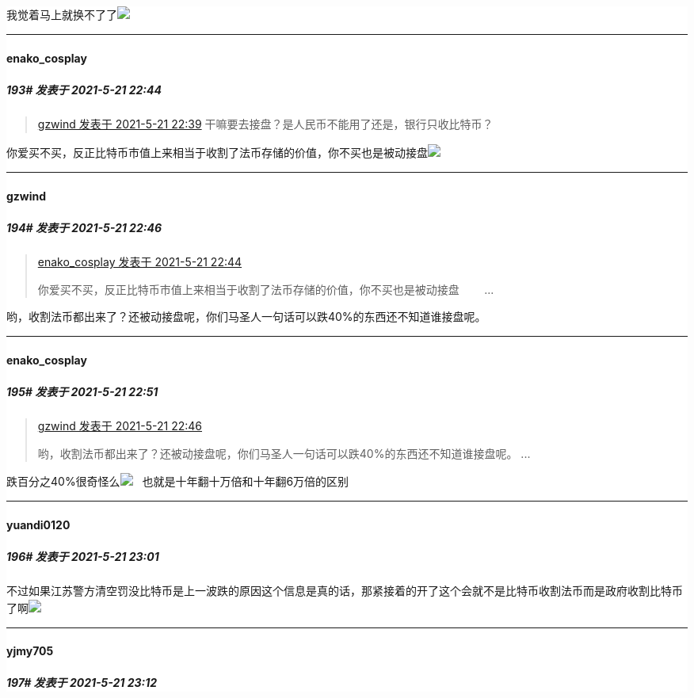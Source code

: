 
我觉着马上就换不了了<img src="https://static.saraba1st.com/image/smiley/face2017/066.png" referrerpolicy="no-referrer">


*****

####  enako_cosplay  
##### 193#       发表于 2021-5-21 22:44


<blockquote><a href="httphttps://bbs.saraba1st.com/2b/forum.php?mod=redirect&amp;goto=findpost&amp;pid=51328557&amp;ptid=2004959" target="_blank">gzwind 发表于 2021-5-21 22:39</a>
干嘛要去接盘？是人民币不能用了还是，银行只收比特币？</blockquote>
你爱买不买，反正比特币市值上来相当于收割了法币存储的价值，你不买也是被动接盘<img src="https://static.saraba1st.com/image/smiley/face2017/053.png" referrerpolicy="no-referrer">       


*****

####  gzwind  
##### 194#       发表于 2021-5-21 22:46


<blockquote><a href="httphttps://bbs.saraba1st.com/2b/forum.php?mod=redirect&amp;goto=findpost&amp;pid=51328628&amp;ptid=2004959" target="_blank">enako_cosplay 发表于 2021-5-21 22:44</a>

你爱买不买，反正比特币市值上来相当于收割了法币存储的价值，你不买也是被动接盘        ...</blockquote>
哟，收割法币都出来了？还被动接盘呢，你们马圣人一句话可以跌40%的东西还不知道谁接盘呢。


*****

####  enako_cosplay  
##### 195#       发表于 2021-5-21 22:51


<blockquote><a href="httphttps://bbs.saraba1st.com/2b/forum.php?mod=redirect&amp;goto=findpost&amp;pid=51328648&amp;ptid=2004959" target="_blank">gzwind 发表于 2021-5-21 22:46</a>

哟，收割法币都出来了？还被动接盘呢，你们马圣人一句话可以跌40%的东西还不知道谁接盘呢。 ...</blockquote>

跌百分之40%很奇怪么<img src="https://static.saraba1st.com/image/smiley/face2017/053.png" referrerpolicy="no-referrer">   也就是十年翻十万倍和十年翻6万倍的区别    


*****

####  yuandi0120  
##### 196#       发表于 2021-5-21 23:01


不过如果江苏警方清空罚没比特币是上一波跌的原因这个信息是真的话，那紧接着的开了这个会就不是比特币收割法币而是政府收割比特币了啊<img src="https://static.saraba1st.com/image/smiley/face2017/068.png" referrerpolicy="no-referrer">


*****

####  yjmy705  
##### 197#       发表于 2021-5-21 23:12
